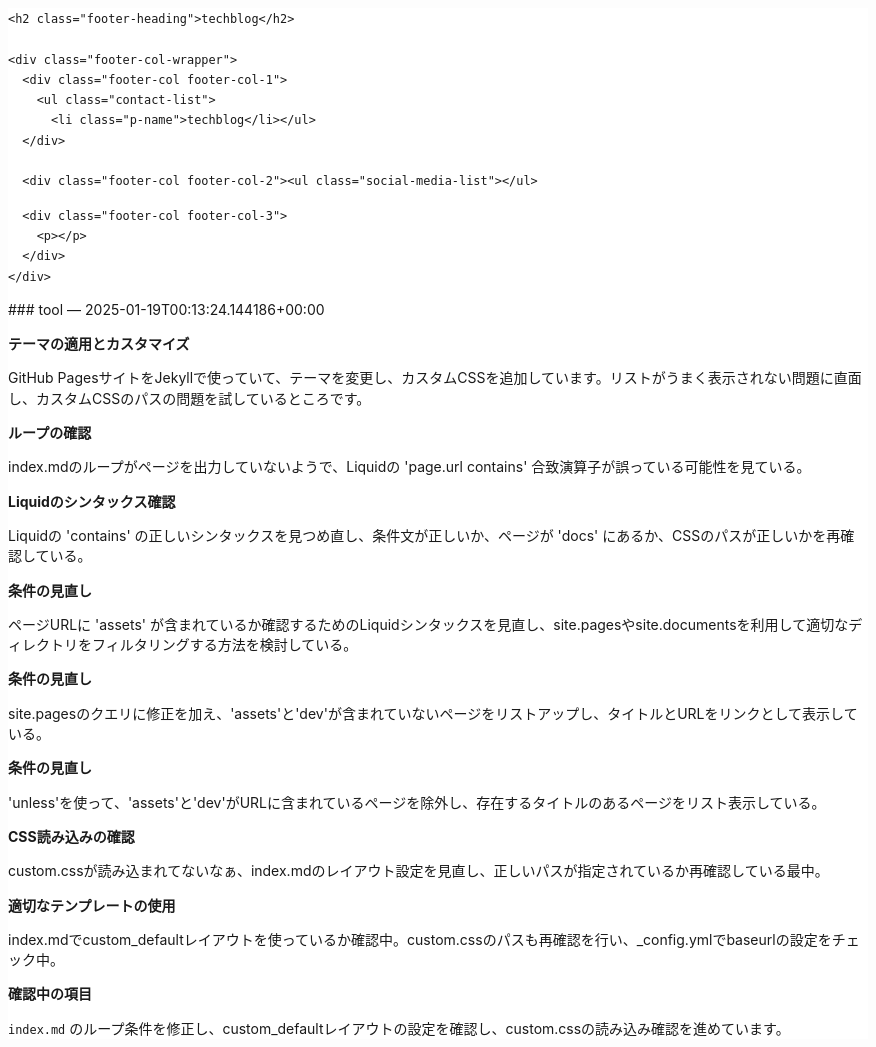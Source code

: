   <div class="wrapper">

    <h2 class="footer-heading">techblog</h2>

    <div class="footer-col-wrapper">
      <div class="footer-col footer-col-1">
        <ul class="contact-list">
          <li class="p-name">techblog</li></ul>
      </div>

      <div class="footer-col footer-col-2"><ul class="social-media-list"></ul>
</div>

      <div class="footer-col footer-col-3">
        <p></p>
      </div>
    </div>

  </div>

</footer>
</body>

</html>
### tool — 2025-01-19T00:13:24.144186+00:00

**テーマの適用とカスタマイズ**

GitHub PagesサイトをJekyllで使っていて、テーマを変更し、カスタムCSSを追加しています。リストがうまく表示されない問題に直面し、カスタムCSSのパスの問題を試しているところです。

**ループの確認**

index.mdのループがページを出力していないようで、Liquidの 'page.url contains' 合致演算子が誤っている可能性を見ている。

**Liquidのシンタックス確認**

Liquidの 'contains' の正しいシンタックスを見つめ直し、条件文が正しいか、ページが 'docs' にあるか、CSSのパスが正しいかを再確認している。

**条件の見直し**

ページURLに 'assets' が含まれているか確認するためのLiquidシンタックスを見直し、site.pagesやsite.documentsを利用して適切なディレクトリをフィルタリングする方法を検討している。

**条件の見直し**

site.pagesのクエリに修正を加え、'assets'と'dev'が含まれていないページをリストアップし、タイトルとURLをリンクとして表示している。

**条件の見直し**

'unless'を使って、'assets'と'dev'がURLに含まれているページを除外し、存在するタイトルのあるページをリスト表示している。

**CSS読み込みの確認**

custom.cssが読み込まれてないなぁ、index.mdのレイアウト設定を見直し、正しいパスが指定されているか再確認している最中。

**適切なテンプレートの使用**

index.mdでcustom_defaultレイアウトを使っているか確認中。custom.cssのパスも再確認を行い、_config.ymlでbaseurlの設定をチェック中。

**確認中の項目**

`index.md` のループ条件を修正し、custom_defaultレイアウトの設定を確認し、custom.cssの読み込み確認を進めています。
